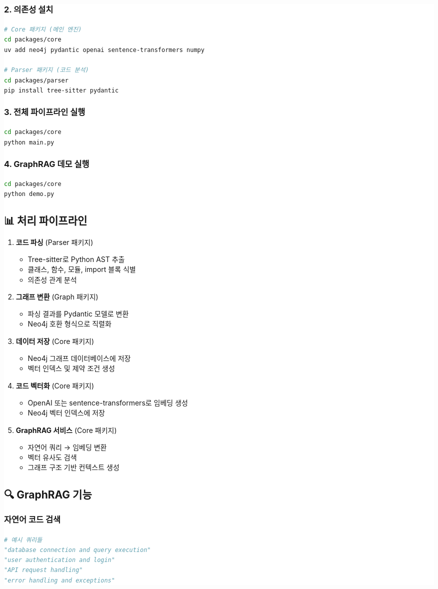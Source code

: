 ### 2. 의존성 설치
```bash
# Core 패키지 (메인 엔진)
cd packages/core
uv add neo4j pydantic openai sentence-transformers numpy

# Parser 패키지 (코드 분석)
cd packages/parser
pip install tree-sitter pydantic
```

### 3. 전체 파이프라인 실행
```bash
cd packages/core
python main.py
```

### 4. GraphRAG 데모 실행
```bash
cd packages/core
python demo.py
```

## 📊 처리 파이프라인

1. **코드 파싱** (Parser 패키지)
   - Tree-sitter로 Python AST 추출
   - 클래스, 함수, 모듈, import 블록 식별
   - 의존성 관계 분석

2. **그래프 변환** (Graph 패키지)
   - 파싱 결과를 Pydantic 모델로 변환
   - Neo4j 호환 형식으로 직렬화

3. **데이터 저장** (Core 패키지)
   - Neo4j 그래프 데이터베이스에 저장
   - 벡터 인덱스 및 제약 조건 생성

4. **코드 벡터화** (Core 패키지)
   - OpenAI 또는 sentence-transformers로 임베딩 생성
   - Neo4j 벡터 인덱스에 저장

5. **GraphRAG 서비스** (Core 패키지)
   - 자연어 쿼리 → 임베딩 변환
   - 벡터 유사도 검색
   - 그래프 구조 기반 컨텍스트 생성

## 🔍 GraphRAG 기능

### 자연어 코드 검색
```python
# 예시 쿼리들
"database connection and query execution"
"user authentication and login" 
"API request handling"
"error handling and exceptions"
```
